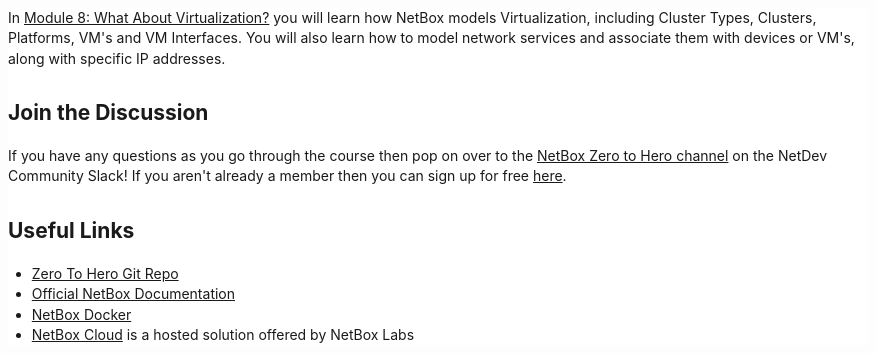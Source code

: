 In [Module 8: What About Virtualization?](../8-what-about-virtualization/8-what-about-virtualization.md) you will learn how NetBox models Virtualization, including Cluster Types, Clusters, Platforms, VM's and VM Interfaces. You will also learn how to model network services and associate them with devices or VM's, along with specific IP addresses. 

## Join the Discussion
If you have any questions as you go through the course then pop on over to the [NetBox Zero to Hero channel](https://netdev-community.slack.com/archives/C0453L6565C) on the NetDev Community Slack! If you aren't already a member then you can sign up for free [here](https://netdev.chat/).

## Useful Links
- [Zero To Hero Git Repo](https://github.com/netbox-community/netbox-zero-to-hero)
- [Official NetBox Documentation](https://docs.netbox.dev/en/stable/)
- [NetBox Docker](https://github.com/netbox-community/netbox-docker)
- [NetBox Cloud](https://netboxlabs.com/pricing//) is a hosted solution offered by NetBox Labs
